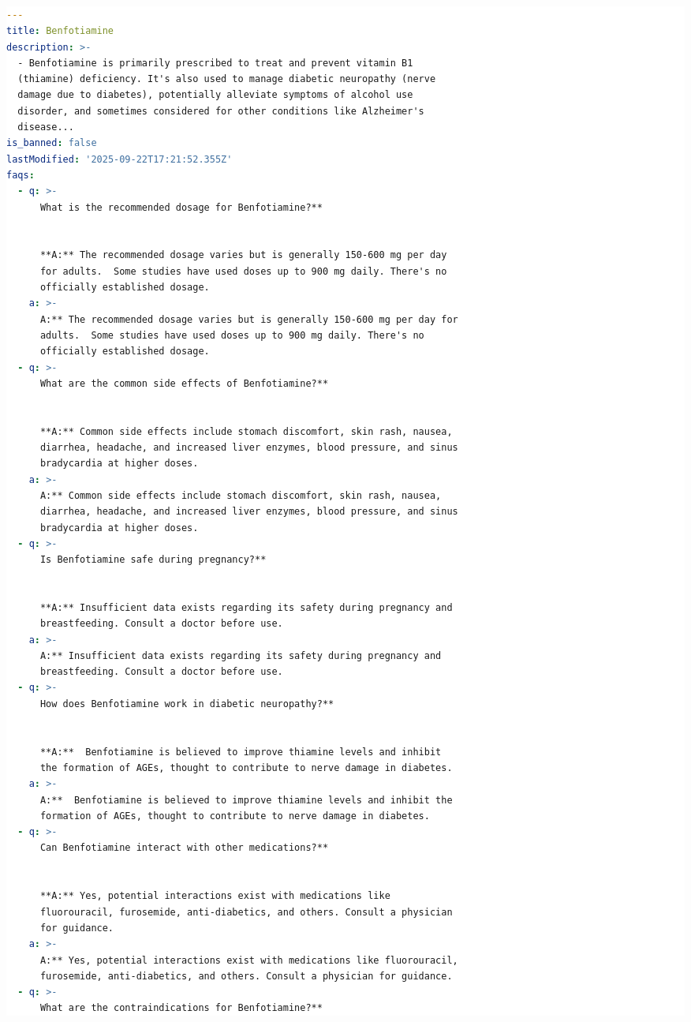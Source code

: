 ```yaml
---
title: Benfotiamine
description: >-
  - Benfotiamine is primarily prescribed to treat and prevent vitamin B1
  (thiamine) deficiency. It's also used to manage diabetic neuropathy (nerve
  damage due to diabetes), potentially alleviate symptoms of alcohol use
  disorder, and sometimes considered for other conditions like Alzheimer's
  disease...
is_banned: false
lastModified: '2025-09-22T17:21:52.355Z'
faqs:
  - q: >-
      What is the recommended dosage for Benfotiamine?**


      **A:** The recommended dosage varies but is generally 150-600 mg per day
      for adults.  Some studies have used doses up to 900 mg daily. There's no
      officially established dosage.
    a: >-
      A:** The recommended dosage varies but is generally 150-600 mg per day for
      adults.  Some studies have used doses up to 900 mg daily. There's no
      officially established dosage.
  - q: >-
      What are the common side effects of Benfotiamine?**


      **A:** Common side effects include stomach discomfort, skin rash, nausea,
      diarrhea, headache, and increased liver enzymes, blood pressure, and sinus
      bradycardia at higher doses.
    a: >-
      A:** Common side effects include stomach discomfort, skin rash, nausea,
      diarrhea, headache, and increased liver enzymes, blood pressure, and sinus
      bradycardia at higher doses.
  - q: >-
      Is Benfotiamine safe during pregnancy?**


      **A:** Insufficient data exists regarding its safety during pregnancy and
      breastfeeding. Consult a doctor before use.
    a: >-
      A:** Insufficient data exists regarding its safety during pregnancy and
      breastfeeding. Consult a doctor before use.
  - q: >-
      How does Benfotiamine work in diabetic neuropathy?**


      **A:**  Benfotiamine is believed to improve thiamine levels and inhibit
      the formation of AGEs, thought to contribute to nerve damage in diabetes.
    a: >-
      A:**  Benfotiamine is believed to improve thiamine levels and inhibit the
      formation of AGEs, thought to contribute to nerve damage in diabetes.
  - q: >-
      Can Benfotiamine interact with other medications?**


      **A:** Yes, potential interactions exist with medications like
      fluorouracil, furosemide, anti-diabetics, and others. Consult a physician
      for guidance.
    a: >-
      A:** Yes, potential interactions exist with medications like fluorouracil,
      furosemide, anti-diabetics, and others. Consult a physician for guidance.
  - q: >-
      What are the contraindications for Benfotiamine?**
```